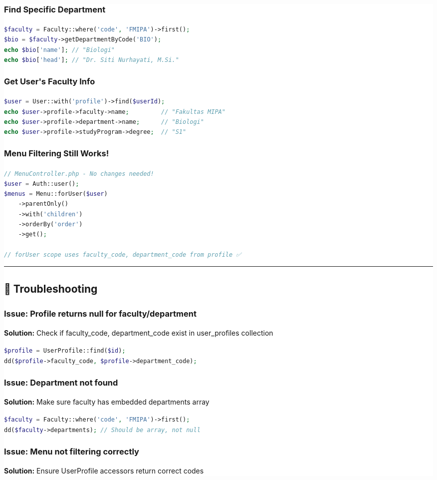 
### Find Specific Department
```php
$faculty = Faculty::where('code', 'FMIPA')->first();
$bio = $faculty->getDepartmentByCode('BIO');
echo $bio['name']; // "Biologi"
echo $bio['head']; // "Dr. Siti Nurhayati, M.Si."
```

### Get User's Faculty Info
```php
$user = User::with('profile')->find($userId);
echo $user->profile->faculty->name;         // "Fakultas MIPA"
echo $user->profile->department->name;      // "Biologi"
echo $user->profile->studyProgram->degree;  // "S1"
```

### Menu Filtering Still Works!
```php
// MenuController.php - No changes needed!
$user = Auth::user();
$menus = Menu::forUser($user)
    ->parentOnly()
    ->with('children')
    ->orderBy('order')
    ->get();

// forUser scope uses faculty_code, department_code from profile ✅
```

---

## 🐛 Troubleshooting

### Issue: Profile returns null for faculty/department
**Solution:** Check if faculty_code, department_code exist in user_profiles collection

```php
$profile = UserProfile::find($id);
dd($profile->faculty_code, $profile->department_code);
```

### Issue: Department not found
**Solution:** Make sure faculty has embedded departments array

```php
$faculty = Faculty::where('code', 'FMIPA')->first();
dd($faculty->departments); // Should be array, not null
```

### Issue: Menu not filtering correctly
**Solution:** Ensure UserProfile accessors return correct codes
